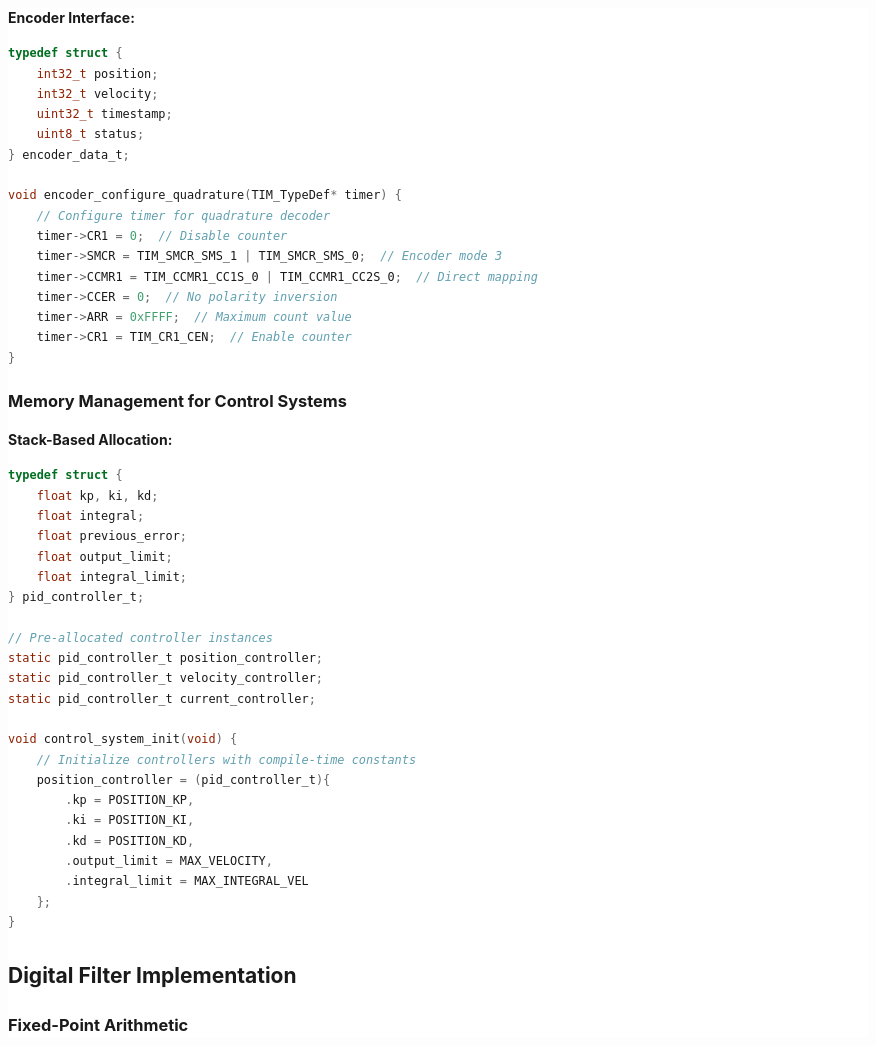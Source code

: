 **Encoder Interface:**
```c
typedef struct {
    int32_t position;
    int32_t velocity;
    uint32_t timestamp;
    uint8_t status;
} encoder_data_t;

void encoder_configure_quadrature(TIM_TypeDef* timer) {
    // Configure timer for quadrature decoder
    timer->CR1 = 0;  // Disable counter
    timer->SMCR = TIM_SMCR_SMS_1 | TIM_SMCR_SMS_0;  // Encoder mode 3
    timer->CCMR1 = TIM_CCMR1_CC1S_0 | TIM_CCMR1_CC2S_0;  // Direct mapping
    timer->CCER = 0;  // No polarity inversion
    timer->ARR = 0xFFFF;  // Maximum count value
    timer->CR1 = TIM_CR1_CEN;  // Enable counter
}
```

### Memory Management for Control Systems

**Stack-Based Allocation:**
```c
typedef struct {
    float kp, ki, kd;
    float integral;
    float previous_error;
    float output_limit;
    float integral_limit;
} pid_controller_t;

// Pre-allocated controller instances
static pid_controller_t position_controller;
static pid_controller_t velocity_controller;
static pid_controller_t current_controller;

void control_system_init(void) {
    // Initialize controllers with compile-time constants
    position_controller = (pid_controller_t){
        .kp = POSITION_KP,
        .ki = POSITION_KI, 
        .kd = POSITION_KD,
        .output_limit = MAX_VELOCITY,
        .integral_limit = MAX_INTEGRAL_VEL
    };
}
```

## Digital Filter Implementation

### Fixed-Point Arithmetic
